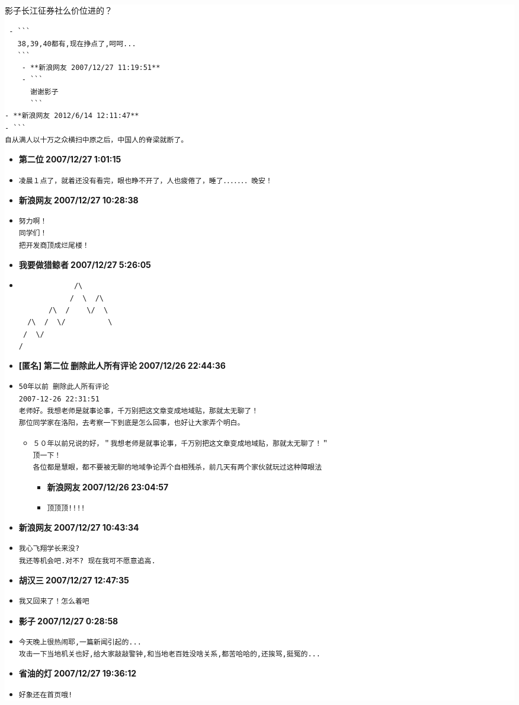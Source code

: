   影子长江征券社么价位进的？
  ```
   - ```
     38,39,40都有,现在挣点了,呵呵...
     ```
      - **新浪网友 2007/12/27 11:19:51**
      - ```
        谢谢影子
        ```
- **新浪网友 2012/6/14 12:11:47**
- ```
  自从满人以十万之众横扫中原之后，中国人的脊梁就断了。
  ```
- **第二位 2007/12/27 1:01:15**
- ```
  凌晨１点了，就着还没有看完，眼也睁不开了，人也疲倦了，睡了．．．．．．．晚安！
  ```
- **新浪网友 2007/12/27 10:28:38**
- ```
  努力啊！
  同学们！
  把开发商顶成烂尾楼！
  ```
- **我要做猎鲸者 2007/12/27 5:26:05**
- ```
               /\                          
              /  \  /\                     
         /\  /    \/  \                    
    /\  /  \/          \                   
   /  \/                                   
  /                                   
  ```
- **[匿名] 第二位 删除此人所有评论  2007/12/26 22:44:36**
- ```
  50年以前 删除此人所有评论 
  2007-12-26 22:31:51 
  老师好。我想老师是就事论事，千万别把这文章变成地域贴，那就太无聊了！
  那位同学家在洛阳，去考察一下到底是怎么回事，也好让大家弄个明白。
  ```
   - ```
     ５０年以前兄说的好，＂我想老师是就事论事，千万别把这文章变成地域贴，那就太无聊了！＂
     顶一下！
     各位都是慧眼，都不要被无聊的地域争论弄个自相残杀，前几天有两个家伙就玩过这种障眼法
     ```
      - **新浪网友 2007/12/26 23:04:57**
      - ```
        顶顶顶!!!!
        ```
- **新浪网友 2007/12/27 10:43:34**
- ```
  我心飞翔学长来没?
  我还等机会吧.对不? 现在我可不愿意追高.
  ```
- **胡汉三 2007/12/27 12:47:35**
- ```
  我又回来了！怎么着吧
  ```
- **影子 2007/12/27 0:28:58**
- ```
  今天晚上很热闹耶,一篇新闻引起的...
  攻击一下当地机关也好,给大家敲敲警钟,和当地老百姓没啥关系,都苦哈哈的,还挨骂,挺冤的...
  ```
- **省油的灯 2007/12/27 19:36:12**
- ```
  好象还在首页哦!
  ```